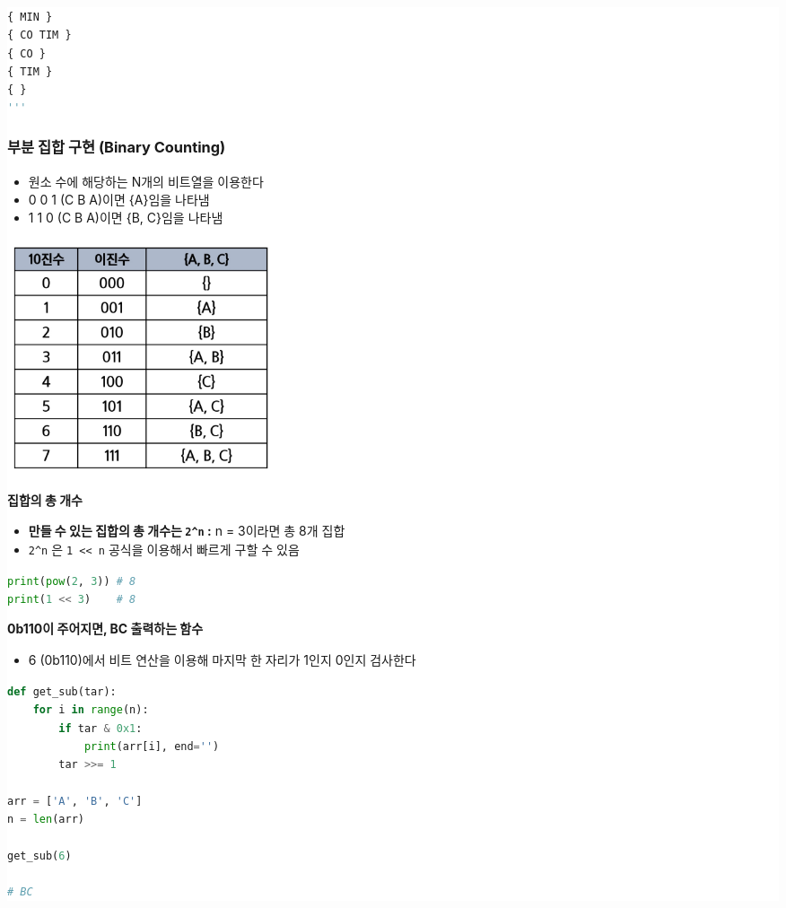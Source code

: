```python
{ MIN }
{ CO TIM }
{ CO }
{ TIM }
{ }
'''
```

### 부분 집합 구현 (Binary Counting)

- 원소 수에 해당하는 N개의 비트열을 이용한다
- 0 0 1 (C B A)이면 {A}임을 나타냄
- 1 1 0 (C B A)이면 {B, C}임을 나타냄

![image.png](images/cnting3.png)

**집합의 총 개수**

- **만들 수 있는 집합의 총 개수는 `2^n` :** n = 3이라면 총 8개 집합
- `2^n` 은 `1 << n` 공식을 이용해서 빠르게 구할 수 있음

```python
print(pow(2, 3)) # 8
print(1 << 3)    # 8
```

**0b110이 주어지면, BC 출력하는 함수**

- 6 (0b110)에서 비트 연산을 이용해 마지막 한 자리가 1인지 0인지 검사한다

```python
def get_sub(tar):
    for i in range(n):
        if tar & 0x1:
            print(arr[i], end='')
        tar >>= 1

arr = ['A', 'B', 'C']
n = len(arr)

get_sub(6)

# BC
```
